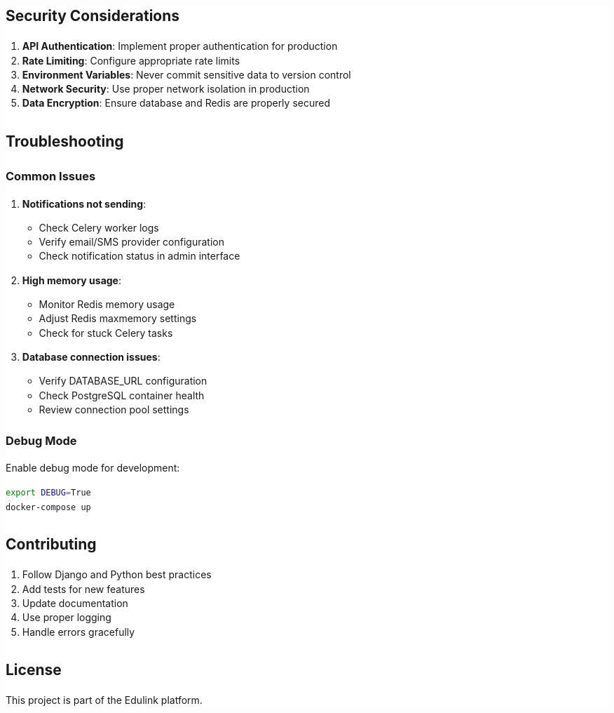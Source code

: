 ## Security Considerations

1. **API Authentication**: Implement proper authentication for production
2. **Rate Limiting**: Configure appropriate rate limits
3. **Environment Variables**: Never commit sensitive data to version control
4. **Network Security**: Use proper network isolation in production
5. **Data Encryption**: Ensure database and Redis are properly secured

## Troubleshooting

### Common Issues

1. **Notifications not sending**:
   - Check Celery worker logs
   - Verify email/SMS provider configuration
   - Check notification status in admin interface

2. **High memory usage**:
   - Monitor Redis memory usage
   - Adjust Redis maxmemory settings
   - Check for stuck Celery tasks

3. **Database connection issues**:
   - Verify DATABASE_URL configuration
   - Check PostgreSQL container health
   - Review connection pool settings

### Debug Mode

Enable debug mode for development:

```bash
export DEBUG=True
docker-compose up
```

## Contributing

1. Follow Django and Python best practices
2. Add tests for new features
3. Update documentation
4. Use proper logging
5. Handle errors gracefully

## License

This project is part of the Edulink platform.